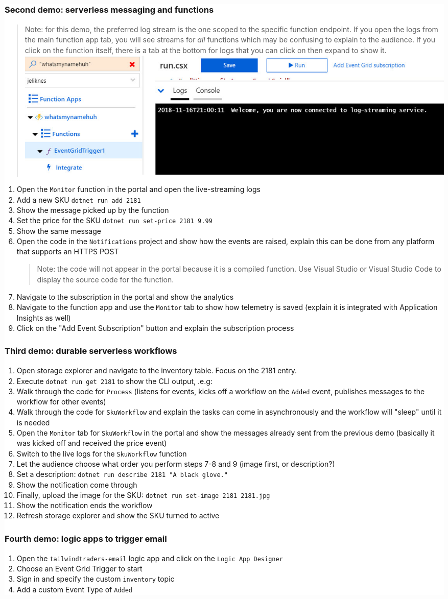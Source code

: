 ### Second demo: serverless messaging and functions

> Note: for this demo, the preferred log stream is the one scoped to the specific function endpoint. If you open the logs from the main function app tab, you will see streams for *all* functions which may be confusing to explain to the audience. If you click on the function itself, there is a tab at the bottom for logs that you can click on then expand to show it. ![Expanded logs](./assets/expandlogs.jpg)

1. Open the `Monitor` function in the portal and open the live-streaming logs
2. Add a new SKU `dotnet run add 2181`
3. Show the message picked up by the function
4. Set the price for the SKU `dotnet run set-price 2181 9.99`
5. Show the same message
6. Open the code in the `Notifications` project and show how the events are raised, explain this can be done from any platform that supports an HTTPS POST
   > Note: the code will not appear in the portal because it is a compiled function. Use Visual Studio or Visual Studio Code to display the source code for the function.
7. Navigate to the subscription in the portal and show the analytics
8. Navigate to the function app and use the `Monitor` tab to show how telemetry is saved (explain it is integrated with Application Insights as well)
9. Click on the "Add Event Subscription" button and explain the subscription process

### Third demo: durable serverless workflows

1. Open storage explorer and navigate to the inventory table. Focus on the 2181 entry.
2. Execute `dotnet run get 2181` to show the CLI output, .e.g:
3. Walk through the code for `Process` (listens for events, kicks off a workflow on the `Added` event, publishes messages to the workflow for other events)
4. Walk through the code for `SkuWorkflow` and explain the tasks can come in asynchronously and the workflow will "sleep" until it is needed
5. Open the `Monitor` tab for `SkuWorkflow` in the portal and show the messages already sent from the previous demo (basically it was kicked off and received the price event)
6. Switch to the live logs for the `SkuWorkflow` function
7. Let the audience choose what order you perform steps 7-8 and 9 (image first, or description?)
8. Set a description: `dotnet run describe 2181 "A black glove."`
9. Show the notification come through
10. Finally, upload the image for the SKU: `dotnet run set-image 2181 2181.jpg`
11. Show the notification ends the workflow
12. Refresh storage explorer and show the SKU turned to active

### Fourth demo: logic apps to trigger email

1. Open the `tailwindtraders-email` logic app and click on the `Logic App Designer`
2. Choose an Event Grid Trigger to start
3. Sign in and specify the custom `inventory` topic
4. Add a custom Event Type of `Added`